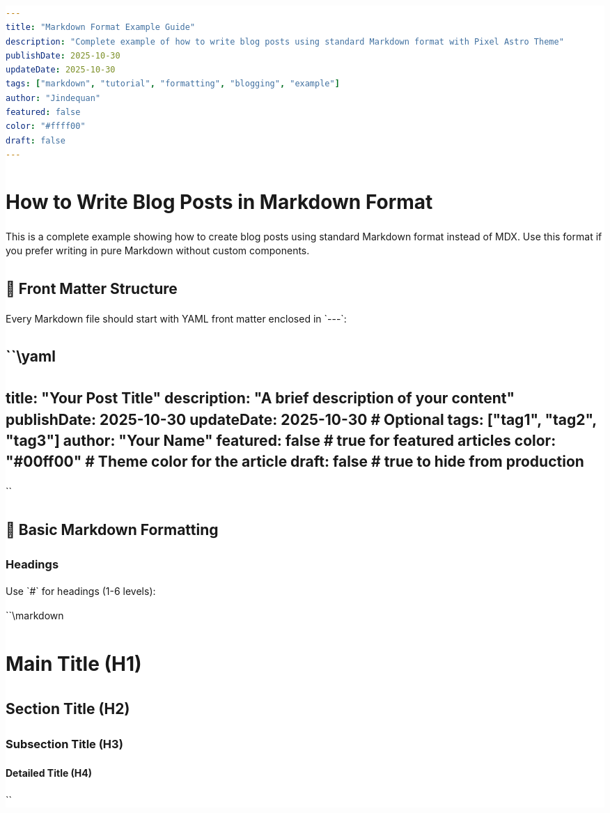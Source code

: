 ```yaml
---
title: "Markdown Format Example Guide"
description: "Complete example of how to write blog posts using standard Markdown format with Pixel Astro Theme"
publishDate: 2025-10-30
updateDate: 2025-10-30
tags: ["markdown", "tutorial", "formatting", "blogging", "example"]
author: "Jindequan"
featured: false
color: "#ffff00"
draft: false
---
```


# How to Write Blog Posts in Markdown Format

This is a complete example showing how to create blog posts using standard Markdown format instead of MDX. Use this format if you prefer writing in pure Markdown without custom components.

## 🎯 Front Matter Structure

Every Markdown file should start with YAML front matter enclosed in \`---\`:

\`\`\yaml
---
title: "Your Post Title"
description: "A brief description of your content"
publishDate: 2025-10-30
updateDate: 2025-10-30  # Optional
tags: ["tag1", "tag2", "tag3"]
author: "Your Name"
featured: false  # true for featured articles
color: "#00ff00"  # Theme color for the article
draft: false  # true to hide from production
---
\`\`

## 📝 Basic Markdown Formatting

### Headings

Use \`#\` for headings (1-6 levels):

\`\`\markdown
# Main Title (H1)
## Section Title (H2)
### Subsection Title (H3)
#### Detailed Title (H4)
\`\`
